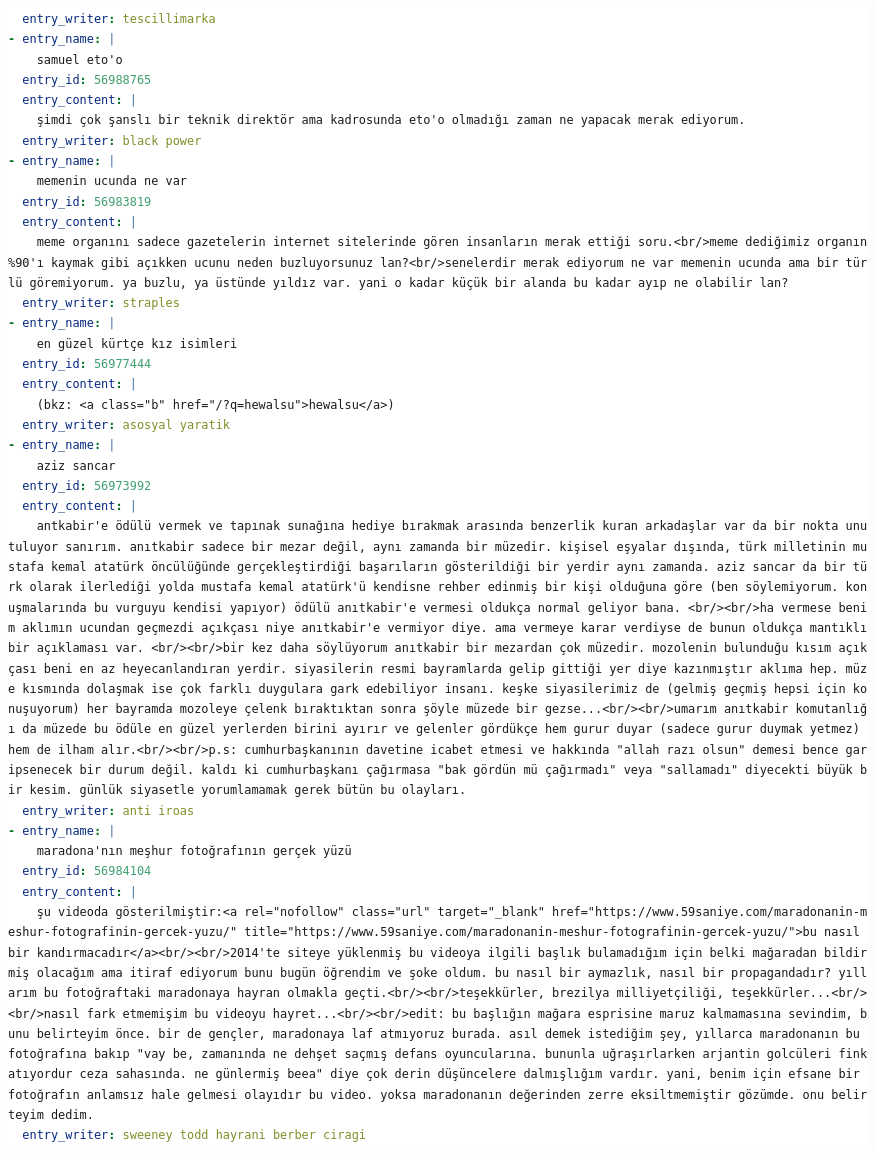 ```yaml
  entry_writer: tescillimarka
- entry_name: |
    samuel eto'o
  entry_id: 56988765
  entry_content: |
    şimdi çok şanslı bir teknik direktör ama kadrosunda eto'o olmadığı zaman ne yapacak merak ediyorum.
  entry_writer: black power
- entry_name: |
    memenin ucunda ne var
  entry_id: 56983819
  entry_content: |
    meme organını sadece gazetelerin internet sitelerinde gören insanların merak ettiği soru.<br/>meme dediğimiz organın %90'ı kaymak gibi açıkken ucunu neden buzluyorsunuz lan?<br/>senelerdir merak ediyorum ne var memenin ucunda ama bir türlü göremiyorum. ya buzlu, ya üstünde yıldız var. yani o kadar küçük bir alanda bu kadar ayıp ne olabilir lan?
  entry_writer: straples
- entry_name: |
    en güzel kürtçe kız isimleri
  entry_id: 56977444
  entry_content: |
    (bkz: <a class="b" href="/?q=hewalsu">hewalsu</a>)
  entry_writer: asosyal yaratik
- entry_name: |
    aziz sancar
  entry_id: 56973992
  entry_content: |
    antkabir'e ödülü vermek ve tapınak sunağına hediye bırakmak arasında benzerlik kuran arkadaşlar var da bir nokta unutuluyor sanırım. anıtkabir sadece bir mezar değil, aynı zamanda bir müzedir. kişisel eşyalar dışında, türk milletinin mustafa kemal atatürk öncülüğünde gerçekleştirdiği başarıların gösterildiği bir yerdir aynı zamanda. aziz sancar da bir türk olarak ilerlediği yolda mustafa kemal atatürk'ü kendisne rehber edinmiş bir kişi olduğuna göre (ben söylemiyorum. konuşmalarında bu vurguyu kendisi yapıyor) ödülü anıtkabir'e vermesi oldukça normal geliyor bana. <br/><br/>ha vermese benim aklımın ucundan geçmezdi açıkçası niye anıtkabir'e vermiyor diye. ama vermeye karar verdiyse de bunun oldukça mantıklı bir açıklaması var. <br/><br/>bir kez daha söylüyorum anıtkabir bir mezardan çok müzedir. mozolenin bulunduğu kısım açıkçası beni en az heyecanlandıran yerdir. siyasilerin resmi bayramlarda gelip gittiği yer diye kazınmıştır aklıma hep. müze kısmında dolaşmak ise çok farklı duygulara gark edebiliyor insanı. keşke siyasilerimiz de (gelmiş geçmiş hepsi için konuşuyorum) her bayramda mozoleye çelenk bıraktıktan sonra şöyle müzede bir gezse...<br/><br/>umarım anıtkabir komutanlığı da müzede bu ödüle en güzel yerlerden birini ayırır ve gelenler gördükçe hem gurur duyar (sadece gurur duymak yetmez) hem de ilham alır.<br/><br/>p.s: cumhurbaşkanının davetine icabet etmesi ve hakkında "allah razı olsun" demesi bence garipsenecek bir durum değil. kaldı ki cumhurbaşkanı çağırmasa "bak gördün mü çağırmadı" veya "sallamadı" diyecekti büyük bir kesim. günlük siyasetle yorumlamamak gerek bütün bu olayları.
  entry_writer: anti iroas
- entry_name: |
    maradona'nın meşhur fotoğrafının gerçek yüzü
  entry_id: 56984104
  entry_content: |
    şu videoda gösterilmiştir:<a rel="nofollow" class="url" target="_blank" href="https://www.59saniye.com/maradonanin-meshur-fotografinin-gercek-yuzu/" title="https://www.59saniye.com/maradonanin-meshur-fotografinin-gercek-yuzu/">bu nasıl bir kandırmacadır</a><br/><br/>2014'te siteye yüklenmiş bu videoya ilgili başlık bulamadığım için belki mağaradan bildirmiş olacağım ama itiraf ediyorum bunu bugün öğrendim ve şoke oldum. bu nasıl bir aymazlık, nasıl bir propagandadır? yıllarım bu fotoğraftaki maradonaya hayran olmakla geçti.<br/><br/>teşekkürler, brezilya milliyetçiliği, teşekkürler...<br/><br/>nasıl fark etmemişim bu videoyu hayret...<br/><br/>edit: bu başlığın mağara esprisine maruz kalmamasına sevindim, bunu belirteyim önce. bir de gençler, maradonaya laf atmıyoruz burada. asıl demek istediğim şey, yıllarca maradonanın bu fotoğrafına bakıp "vay be, zamanında ne dehşet saçmış defans oyuncularına. bununla uğraşırlarken arjantin golcüleri fink atıyordur ceza sahasında. ne günlermiş beea" diye çok derin düşüncelere dalmışlığım vardır. yani, benim için efsane bir fotoğrafın anlamsız hale gelmesi olayıdır bu video. yoksa maradonanın değerinden zerre eksiltmemiştir gözümde. onu belirteyim dedim.
  entry_writer: sweeney todd hayrani berber ciragi
```